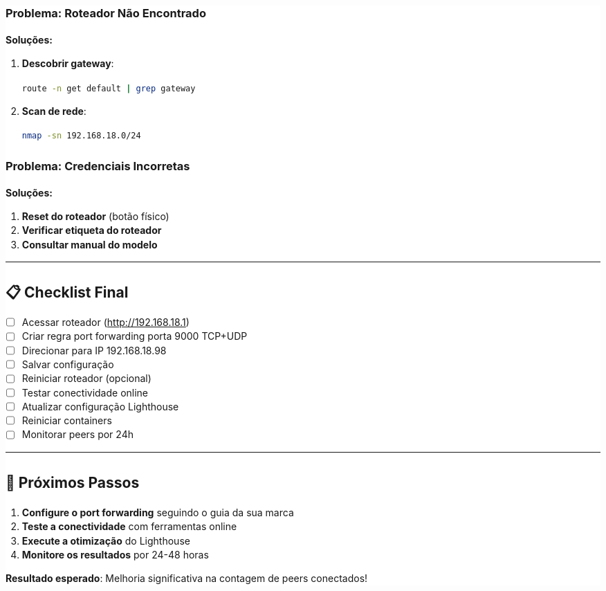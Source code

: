 ### Problema: Roteador Não Encontrado

**Soluções:**

1. **Descobrir gateway**:

   ```bash
   route -n get default | grep gateway
   ```

2. **Scan de rede**:

   ```bash
   nmap -sn 192.168.18.0/24
   ```

### Problema: Credenciais Incorretas

**Soluções:**

1. **Reset do roteador** (botão físico)
2. **Verificar etiqueta do roteador**
3. **Consultar manual do modelo**

---

## 📋 Checklist Final

- [ ] Acessar roteador (<http://192.168.18.1>)
- [ ] Criar regra port forwarding porta 9000 TCP+UDP
- [ ] Direcionar para IP 192.168.18.98
- [ ] Salvar configuração
- [ ] Reiniciar roteador (opcional)
- [ ] Testar conectividade online
- [ ] Atualizar configuração Lighthouse
- [ ] Reiniciar containers
- [ ] Monitorar peers por 24h

---

## 🚀 Próximos Passos

1. **Configure o port forwarding** seguindo o guia da sua marca
2. **Teste a conectividade** com ferramentas online
3. **Execute a otimização** do Lighthouse
4. **Monitore os resultados** por 24-48 horas

**Resultado esperado**: Melhoria significativa na contagem de peers conectados!
